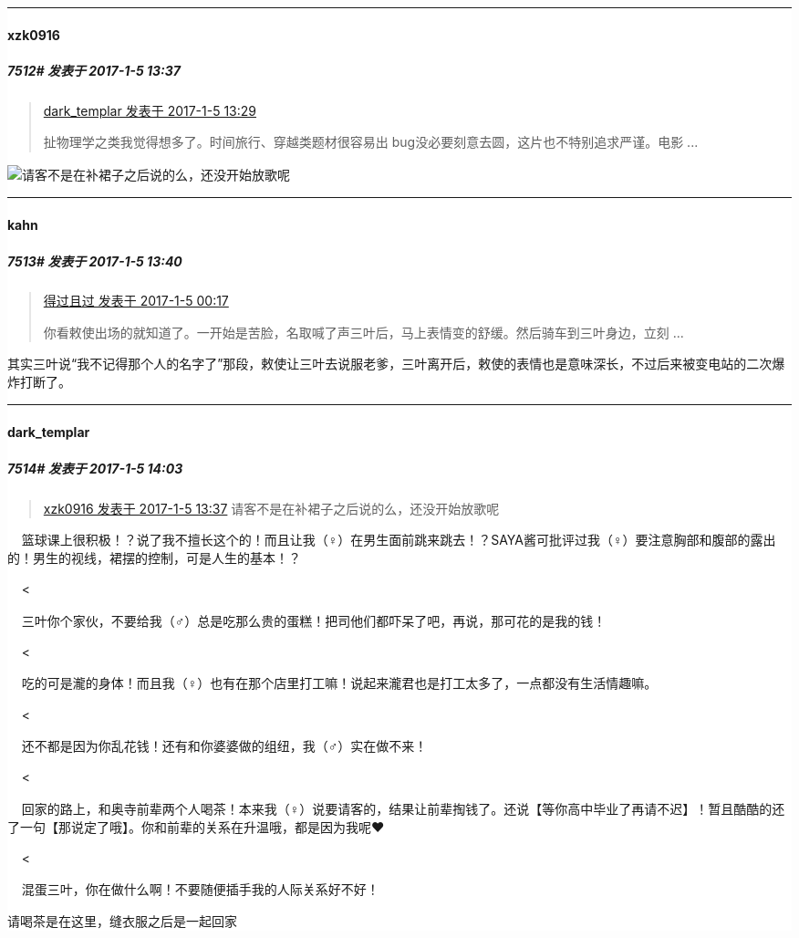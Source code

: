 
-----

####  xzk0916  
##### 7512#       发表于 2017-1-5 13:37


<blockquote><a href="httphttps://bbs.saraba1st.com/2b/forum.php?mod=redirect&amp;goto=findpost&amp;pid=34706639&amp;ptid=1296766" target="_blank">dark_templar 发表于 2017-1-5 13:29</a>

扯物理学之类我觉得想多了。时间旅行、穿越类题材很容易出 bug没必要刻意去圆，这片也不特别追求严谨。电影 ...</blockquote>
<img src="https://static.saraba1st.com/image/smiley/face/191.gif" referrerpolicy="no-referrer">请客不是在补裙子之后说的么，还没开始放歌呢


-----

####  kahn  
##### 7513#       发表于 2017-1-5 13:40


<blockquote><a href="httphttps://bbs.saraba1st.com/2b/forum.php?mod=redirect&amp;goto=findpost&amp;pid=34701854&amp;ptid=1296766" target="_blank">得过且过 发表于 2017-1-5 00:17</a>

你看敕使出场的就知道了。一开始是苦脸，名取喊了声三叶后，马上表情变的舒缓。然后骑车到三叶身边，立刻 ...</blockquote>
其实三叶说“我不记得那个人的名字了”那段，敕使让三叶去说服老爹，三叶离开后，敕使的表情也是意味深长，不过后来被变电站的二次爆炸打断了。


-----

####  dark_templar  
##### 7514#       发表于 2017-1-5 14:03


<blockquote><a href="httphttps://bbs.saraba1st.com/2b/forum.php?mod=redirect&amp;goto=findpost&amp;pid=34706717&amp;ptid=1296766" target="_blank">xzk0916 发表于 2017-1-5 13:37</a>
请客不是在补裙子之后说的么，还没开始放歌呢</blockquote>
    篮球课上很积极！？说了我不擅长这个的！而且让我（♀）在男生面前跳来跳去！？SAYA酱可批评过我（♀）要注意胸部和腹部的露出的！男生的视线，裙摆的控制，可是人生的基本！？

    &lt;

    三叶你个家伙，不要给我（♂）总是吃那么贵的蛋糕！把司他们都吓呆了吧，再说，那可花的是我的钱！

    &lt;

    吃的可是瀧的身体！而且我（♀）也有在那个店里打工嘛！说起来瀧君也是打工太多了，一点都没有生活情趣嘛。

    &lt;

    还不都是因为你乱花钱！还有和你婆婆做的组纽，我（♂）实在做不来！

    &lt;

    回家的路上，和奥寺前辈两个人喝茶！本来我（♀）说要请客的，结果让前辈掏钱了。还说【等你高中毕业了再请不迟】！暂且酷酷的还了一句【那说定了哦】。你和前辈的关系在升温哦，都是因为我呢❤

    &lt;

    混蛋三叶，你在做什么啊！不要随便插手我的人际关系好不好！


请喝茶是在这里，缝衣服之后是一起回家
